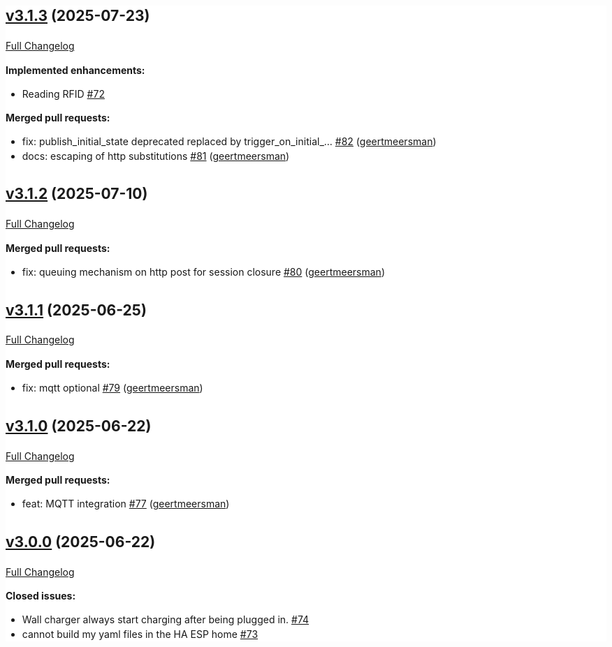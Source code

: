 ## [v3.1.3](https://github.com/geertmeersman/nexxtender/tree/v3.1.3) (2025-07-23)

[Full Changelog](https://github.com/geertmeersman/nexxtender/compare/v3.1.2...v3.1.3)

**Implemented enhancements:**

- Reading RFID [\#72](https://github.com/geertmeersman/nexxtender/issues/72)

**Merged pull requests:**

- fix: publish\_initial\_state deprecated replaced by trigger\_on\_initial\_… [\#82](https://github.com/geertmeersman/nexxtender/pull/82) ([geertmeersman](https://github.com/geertmeersman))
- docs: escaping of http substitutions [\#81](https://github.com/geertmeersman/nexxtender/pull/81) ([geertmeersman](https://github.com/geertmeersman))

## [v3.1.2](https://github.com/geertmeersman/nexxtender/tree/v3.1.2) (2025-07-10)

[Full Changelog](https://github.com/geertmeersman/nexxtender/compare/v3.1.1...v3.1.2)

**Merged pull requests:**

- fix: queuing mechanism on http post for session closure [\#80](https://github.com/geertmeersman/nexxtender/pull/80) ([geertmeersman](https://github.com/geertmeersman))

## [v3.1.1](https://github.com/geertmeersman/nexxtender/tree/v3.1.1) (2025-06-25)

[Full Changelog](https://github.com/geertmeersman/nexxtender/compare/v3.1.0...v3.1.1)

**Merged pull requests:**

- fix: mqtt optional [\#79](https://github.com/geertmeersman/nexxtender/pull/79) ([geertmeersman](https://github.com/geertmeersman))

## [v3.1.0](https://github.com/geertmeersman/nexxtender/tree/v3.1.0) (2025-06-22)

[Full Changelog](https://github.com/geertmeersman/nexxtender/compare/v3.0.0...v3.1.0)

**Merged pull requests:**

- feat: MQTT integration [\#77](https://github.com/geertmeersman/nexxtender/pull/77) ([geertmeersman](https://github.com/geertmeersman))

## [v3.0.0](https://github.com/geertmeersman/nexxtender/tree/v3.0.0) (2025-06-22)

[Full Changelog](https://github.com/geertmeersman/nexxtender/compare/v2.2.2...v3.0.0)

**Closed issues:**

- Wall charger always start charging after being plugged in. [\#74](https://github.com/geertmeersman/nexxtender/issues/74)
- cannot build my yaml files in the HA ESP home [\#73](https://github.com/geertmeersman/nexxtender/issues/73)
